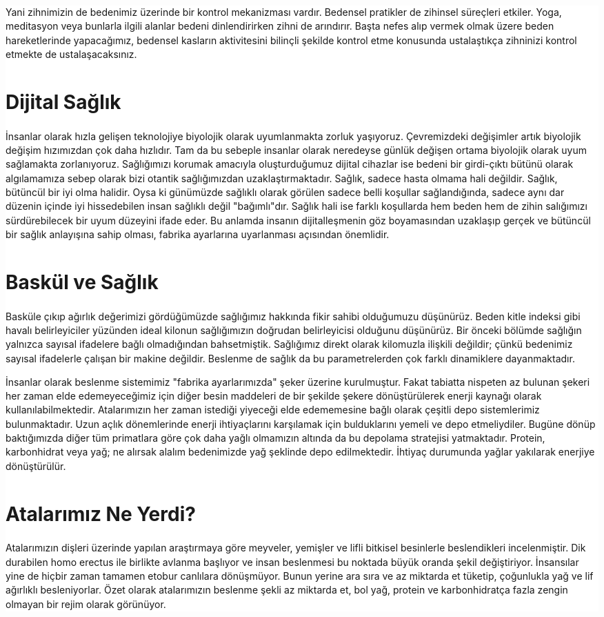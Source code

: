 Yani zihnimizin de bedenimiz üzerinde bir kontrol mekanizması vardır.
Bedensel pratikler de zihinsel süreçleri etkiler.
Yoga, meditasyon veya bunlarla ilgili alanlar bedeni dinlendirirken zihni de arındırır.
Başta nefes alıp vermek olmak üzere beden hareketlerinde yapacağımız, bedensel kasların aktivitesini bilinçli şekilde kontrol etme konusunda ustalaştıkça zihninizi kontrol etmekte de ustalaşacaksınız.

# Dijital Sağlık
İnsanlar olarak hızla gelişen teknolojiye biyolojik olarak uyumlanmakta zorluk yaşıyoruz.
Çevremizdeki değişimler artık biyolojik değişim hızımızdan çok daha hızlıdır.
Tam da bu sebeple insanlar olarak neredeyse günlük değişen ortama biyolojik olarak uyum sağlamakta zorlanıyoruz.
Sağlığımızı korumak amacıyla oluşturduğumuz dijital cihazlar ise bedeni bir girdi-çıktı bütünü olarak algılamamıza sebep olarak bizi otantik sağlığımızdan uzaklaştırmaktadır.
Sağlık, sadece hasta olmama hali değildir.
Sağlık, bütüncül bir iyi olma halidir.
Oysa ki günümüzde sağlıklı olarak görülen sadece belli koşullar sağlandığında, sadece aynı dar düzenin içinde iyi hissedebilen insan sağlıklı değil "bağımlı"dır.
Sağlık hali ise farklı koşullarda hem beden hem de zihin salığımızı sürdürebilecek bir uyum düzeyini ifade eder.
Bu anlamda insanın dijitalleşmenin göz boyamasından uzaklaşıp gerçek ve bütüncül bir sağlık anlayışına sahip olması, fabrika ayarlarına uyarlanması açısından önemlidir.

# Baskül ve Sağlık
Basküle çıkıp ağırlık değerimizi gördüğümüzde sağlığımız hakkında fikir sahibi olduğumuzu düşünürüz.
Beden kitle indeksi gibi havalı belirleyiciler yüzünden ideal kilonun sağlığımızın doğrudan belirleyicisi olduğunu düşünürüz.
Bir önceki bölümde sağlığın yalnızca sayısal ifadelere bağlı olmadığından bahsetmiştik.
Sağlığımız direkt olarak kilomuzla ilişkili değildir; çünkü bedenimiz sayısal ifadelerle çalışan bir makine değildir.
Beslenme de sağlık da bu parametrelerden çok farklı dinamiklere dayanmaktadır.

İnsanlar olarak beslenme sistemimiz "fabrika ayarlarımızda" şeker üzerine kurulmuştur.
Fakat tabiatta nispeten az bulunan şekeri her zaman elde edemeyeceğimiz için diğer besin maddeleri de bir şekilde şekere dönüştürülerek enerji kaynağı olarak kullanılabilmektedir.
Atalarımızın her zaman istediği yiyeceği elde edememesine bağlı olarak çeşitli depo sistemlerimiz bulunmaktadır.
Uzun açlık dönemlerinde enerji ihtiyaçlarını karşılamak için bulduklarını yemeli ve depo etmeliydiler.
Bugüne dönüp baktığımızda diğer tüm primatlara göre çok daha yağlı olmamızın altında da bu depolama stratejisi yatmaktadır.
Protein, karbonhidrat veya yağ; ne alırsak alalım bedenimizde yağ şeklinde depo edilmektedir.
İhtiyaç durumunda yağlar yakılarak enerjiye dönüştürülür.

# Atalarımız Ne Yerdi?
Atalarımızın dişleri üzerinde yapılan araştırmaya göre meyveler, yemişler ve lifli bitkisel besinlerle beslendikleri incelenmiştir.
Dik durabilen homo erectus ile birlikte avlanma başlıyor ve insan beslenmesi bu noktada büyük oranda şekil değiştiriyor.
İnsansılar yine de hiçbir zaman tamamen etobur canlılara dönüşmüyor.
Bunun yerine ara sıra ve az miktarda et tüketip, çoğunlukla yağ ve lif ağırlıklı besleniyorlar.
Özet olarak atalarımızın beslenme şekli az miktarda et, bol yağ, protein ve karbonhidratça fazla zengin olmayan bir rejim olarak görünüyor.
